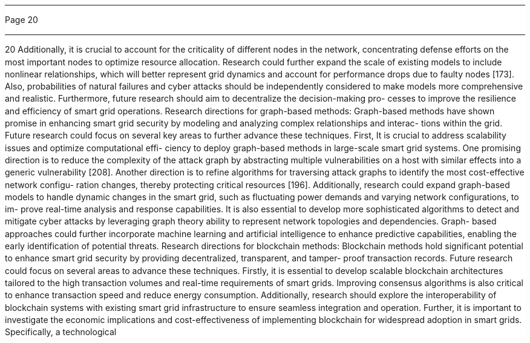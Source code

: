 
---

Page 20

---

20
Additionally, it is crucial to account for the criticality of
different nodes in the network, concentrating defense efforts
on the most important nodes to optimize resource allocation.
Research could further expand the scale of existing models
to include nonlinear relationships, which will better represent
grid dynamics and account for performance drops due to
faulty nodes [173]. Also, probabilities of natural failures and
cyber attacks should be independently considered to make
models more comprehensive and realistic. Furthermore, future
research should aim to decentralize the decision-making pro-
cesses to improve the resilience and efficiency of smart grid
operations.
Research directions for graph-based methods: Graph-based
methods have shown promise in enhancing smart grid security
by modeling and analyzing complex relationships and interac-
tions within the grid. Future research could focus on several
key areas to further advance these techniques. First, It is crucial
to address scalability issues and optimize computational effi-
ciency to deploy graph-based methods in large-scale smart grid
systems. One promising direction is to reduce the complexity
of the attack graph by abstracting multiple vulnerabilities on
a host with similar effects into a generic vulnerability [208].
Another direction is to refine algorithms for traversing attack
graphs to identify the most cost-effective network configu-
ration changes, thereby protecting critical resources [196].
Additionally, research could expand graph-based models to
handle dynamic changes in the smart grid, such as fluctuating
power demands and varying network configurations, to im-
prove real-time analysis and response capabilities. It is also
essential to develop more sophisticated algorithms to detect
and mitigate cyber attacks by leveraging graph theory ability
to represent network topologies and dependencies. Graph-
based approaches could further incorporate machine learning
and artificial intelligence to enhance predictive capabilities,
enabling the early identification of potential threats.
Research directions for blockchain methods:
Blockchain
methods hold significant potential to enhance smart grid
security by providing decentralized, transparent, and tamper-
proof transaction records. Future research could focus on
several areas to advance these techniques. Firstly, it is
essential to develop scalable blockchain architectures tailored
to the high transaction volumes and real-time requirements of
smart grids. Improving consensus algorithms is also critical
to enhance transaction speed and reduce energy consumption.
Additionally, research should explore the interoperability of
blockchain systems with existing smart grid infrastructure
to ensure seamless integration and operation. Further, it
is important to investigate the economic implications and
cost-effectiveness of implementing blockchain for widespread
adoption
in
smart
grids.
Specifically,
a
technological